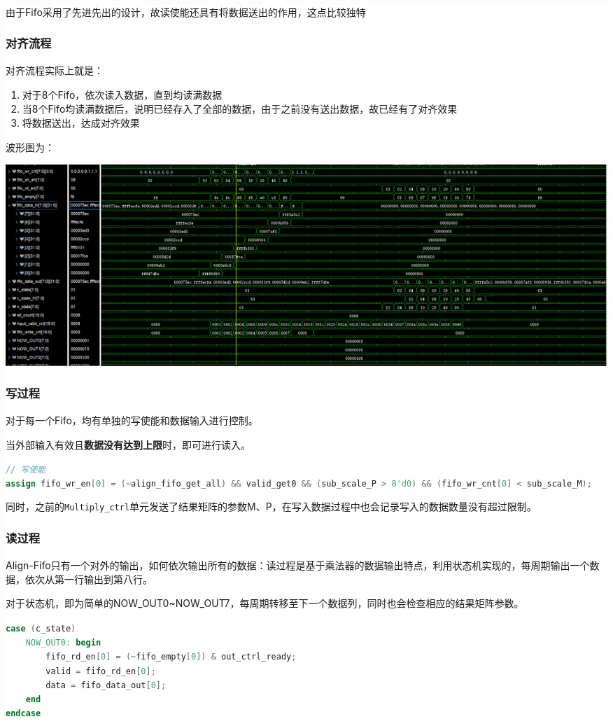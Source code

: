 由于Fifo采用了先进先出的设计，故读使能还具有将数据送出的作用，这点比较独特

### 对齐流程

对齐流程实际上就是：

1. 对于8个Fifo，依次读入数据，直到均读满数据
2. 当8个Fifo均读满数据后，说明已经存入了全部的数据，由于之前没有送出数据，故已经有了对齐效果
3. 将数据送出，达成对齐效果

波形图为：

![Align-Fifo](./img/wave_9.png)

### 写过程

对于每一个Fifo，均有单独的写使能和数据输入进行控制。

当外部输入有效且**数据没有达到上限**时，即可进行读入。

```verilog
// 写使能
assign fifo_wr_en[0] = (~align_fifo_get_all) && valid_get0 && (sub_scale_P > 8'd0) && (fifo_wr_cnt[0] < sub_scale_M);
```

同时，之前的`Multiply_ctrl`单元发送了结果矩阵的参数M、P，在写入数据过程中也会记录写入的数据数量没有超过限制。

### 读过程

Align-Fifo只有一个对外的输出，如何依次输出所有的数据：读过程是基于乘法器的数据输出特点，利用状态机实现的，每周期输出一个数据，依次从第一行输出到第八行。

对于状态机，即为简单的NOW_OUT0~NOW_OUT7，每周期转移至下一个数据列，同时也会检查相应的结果矩阵参数。

```verilog
case (c_state)
    NOW_OUT0: begin
        fifo_rd_en[0] = (~fifo_empty[0]) & out_ctrl_ready;
        valid = fifo_rd_en[0];
        data = fifo_data_out[0];
    end
endcase
```
